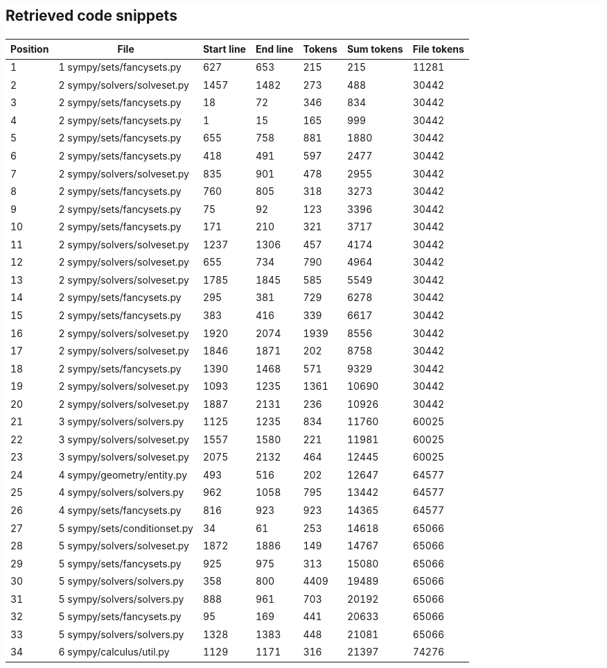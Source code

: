 
## Retrieved code snippets

| Position | File | Start line | End line | Tokens | Sum tokens | File tokens |
| -------- | ---- | ---------- | -------- | ------ | ---------- | ----------- |
| 1 | 1 sympy/sets/fancysets.py | 627 | 653| 215 | 215 | 11281 | 
| 2 | 2 sympy/solvers/solveset.py | 1457 | 1482| 273 | 488 | 30442 | 
| 3 | 2 sympy/sets/fancysets.py | 18 | 72| 346 | 834 | 30442 | 
| 4 | 2 sympy/sets/fancysets.py | 1 | 15| 165 | 999 | 30442 | 
| 5 | 2 sympy/sets/fancysets.py | 655 | 758| 881 | 1880 | 30442 | 
| 6 | 2 sympy/sets/fancysets.py | 418 | 491| 597 | 2477 | 30442 | 
| 7 | 2 sympy/solvers/solveset.py | 835 | 901| 478 | 2955 | 30442 | 
| 8 | 2 sympy/sets/fancysets.py | 760 | 805| 318 | 3273 | 30442 | 
| 9 | 2 sympy/sets/fancysets.py | 75 | 92| 123 | 3396 | 30442 | 
| 10 | 2 sympy/sets/fancysets.py | 171 | 210| 321 | 3717 | 30442 | 
| 11 | 2 sympy/solvers/solveset.py | 1237 | 1306| 457 | 4174 | 30442 | 
| 12 | 2 sympy/solvers/solveset.py | 655 | 734| 790 | 4964 | 30442 | 
| 13 | 2 sympy/solvers/solveset.py | 1785 | 1845| 585 | 5549 | 30442 | 
| 14 | 2 sympy/sets/fancysets.py | 295 | 381| 729 | 6278 | 30442 | 
| 15 | 2 sympy/sets/fancysets.py | 383 | 416| 339 | 6617 | 30442 | 
| 16 | 2 sympy/solvers/solveset.py | 1920 | 2074| 1939 | 8556 | 30442 | 
| 17 | 2 sympy/solvers/solveset.py | 1846 | 1871| 202 | 8758 | 30442 | 
| 18 | 2 sympy/sets/fancysets.py | 1390 | 1468| 571 | 9329 | 30442 | 
| 19 | 2 sympy/solvers/solveset.py | 1093 | 1235| 1361 | 10690 | 30442 | 
| 20 | 2 sympy/solvers/solveset.py | 1887 | 2131| 236 | 10926 | 30442 | 
| 21 | 3 sympy/solvers/solvers.py | 1125 | 1235| 834 | 11760 | 60025 | 
| 22 | 3 sympy/solvers/solveset.py | 1557 | 1580| 221 | 11981 | 60025 | 
| 23 | 3 sympy/solvers/solveset.py | 2075 | 2132| 464 | 12445 | 60025 | 
| 24 | 4 sympy/geometry/entity.py | 493 | 516| 202 | 12647 | 64577 | 
| 25 | 4 sympy/solvers/solvers.py | 962 | 1058| 795 | 13442 | 64577 | 
| 26 | 4 sympy/sets/fancysets.py | 816 | 923| 923 | 14365 | 64577 | 
| 27 | 5 sympy/sets/conditionset.py | 34 | 61| 253 | 14618 | 65066 | 
| 28 | 5 sympy/solvers/solveset.py | 1872 | 1886| 149 | 14767 | 65066 | 
| 29 | 5 sympy/sets/fancysets.py | 925 | 975| 313 | 15080 | 65066 | 
| 30 | 5 sympy/solvers/solvers.py | 358 | 800| 4409 | 19489 | 65066 | 
| 31 | 5 sympy/solvers/solvers.py | 888 | 961| 703 | 20192 | 65066 | 
| 32 | 5 sympy/sets/fancysets.py | 95 | 169| 441 | 20633 | 65066 | 
| 33 | 5 sympy/solvers/solvers.py | 1328 | 1383| 448 | 21081 | 65066 | 
| 34 | 6 sympy/calculus/util.py | 1129 | 1171| 316 | 21397 | 74276 | 